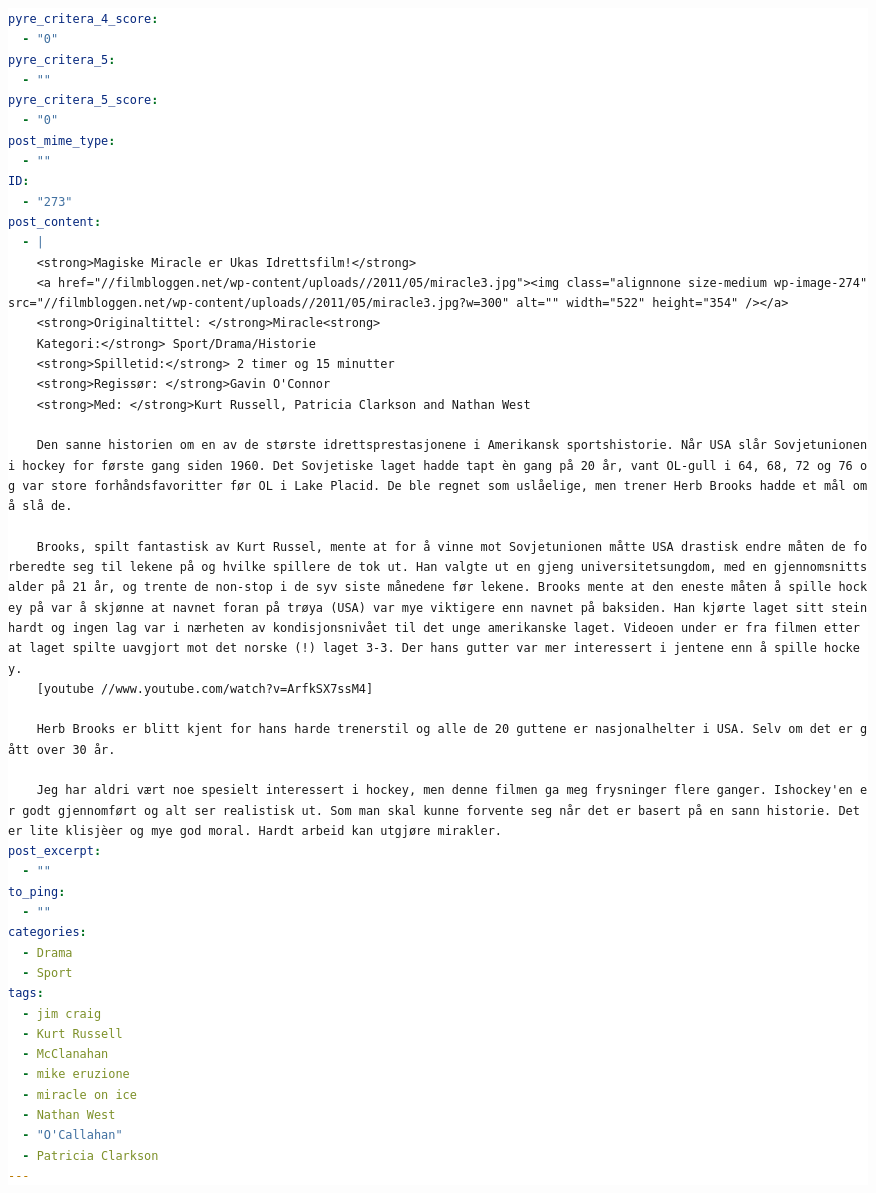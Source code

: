 ```yaml
pyre_critera_4_score:
  - "0"
pyre_critera_5:
  - ""
pyre_critera_5_score:
  - "0"
post_mime_type:
  - ""
ID:
  - "273"
post_content:
  - |
    <strong>Magiske Miracle er Ukas Idrettsfilm!</strong>
    <a href="//filmbloggen.net/wp-content/uploads//2011/05/miracle3.jpg"><img class="alignnone size-medium wp-image-274" src="//filmbloggen.net/wp-content/uploads//2011/05/miracle3.jpg?w=300" alt="" width="522" height="354" /></a>
    <strong>Originaltittel: </strong>Miracle<strong>
    Kategori:</strong> Sport/Drama/Historie
    <strong>Spilletid:</strong> 2 timer og 15 minutter
    <strong>Regissør: </strong>Gavin O'Connor
    <strong>Med: </strong>Kurt Russell, Patricia Clarkson and Nathan West

    Den sanne historien om en av de største idrettsprestasjonene i Amerikansk sportshistorie. Når USA slår Sovjetunionen i hockey for første gang siden 1960. Det Sovjetiske laget hadde tapt èn gang på 20 år, vant OL-gull i 64, 68, 72 og 76 og var store forhåndsfavoritter før OL i Lake Placid. De ble regnet som uslåelige, men trener Herb Brooks hadde et mål om å slå de.

    Brooks, spilt fantastisk av Kurt Russel, mente at for å vinne mot Sovjetunionen måtte USA drastisk endre måten de forberedte seg til lekene på og hvilke spillere de tok ut. Han valgte ut en gjeng universitetsungdom, med en gjennomsnittsalder på 21 år, og trente de non-stop i de syv siste månedene før lekene. Brooks mente at den eneste måten å spille hockey på var å skjønne at navnet foran på trøya (USA) var mye viktigere enn navnet på baksiden. Han kjørte laget sitt steinhardt og ingen lag var i nærheten av kondisjonsnivået til det unge amerikanske laget. Videoen under er fra filmen etter at laget spilte uavgjort mot det norske (!) laget 3-3. Der hans gutter var mer interessert i jentene enn å spille hockey.
    [youtube //www.youtube.com/watch?v=ArfkSX7ssM4]

    Herb Brooks er blitt kjent for hans harde trenerstil og alle de 20 guttene er nasjonalhelter i USA. Selv om det er gått over 30 år.

    Jeg har aldri vært noe spesielt interessert i hockey, men denne filmen ga meg frysninger flere ganger. Ishockey'en er godt gjennomført og alt ser realistisk ut. Som man skal kunne forvente seg når det er basert på en sann historie. Det er lite klisjèer og mye god moral. Hardt arbeid kan utgjøre mirakler.
post_excerpt:
  - ""
to_ping:
  - ""
categories:
  - Drama
  - Sport
tags:
  - jim craig
  - Kurt Russell
  - McClanahan
  - mike eruzione
  - miracle on ice
  - Nathan West
  - "O'Callahan"
  - Patricia Clarkson
---
```
